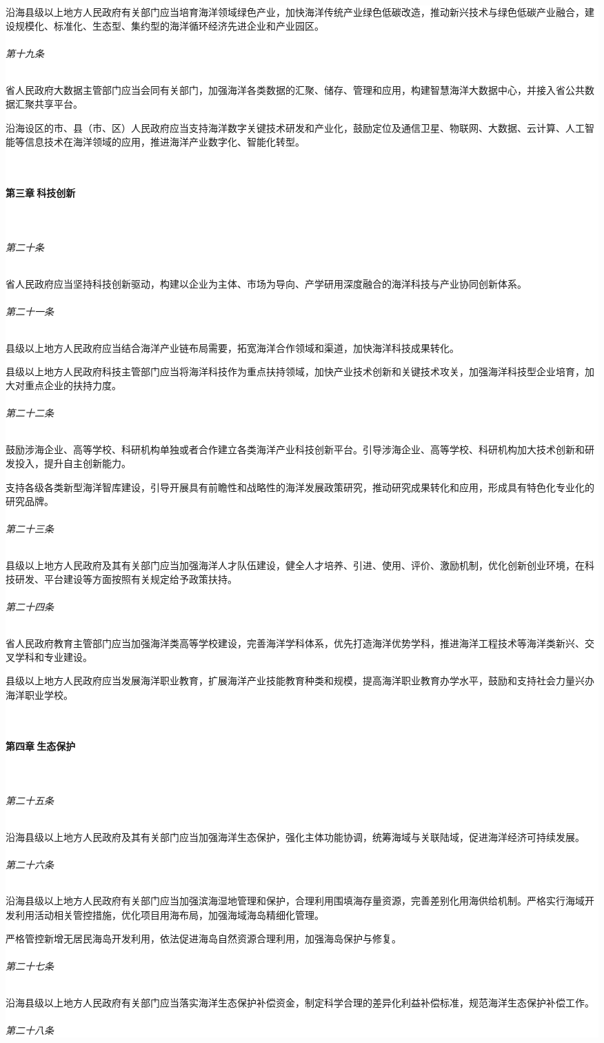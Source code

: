 沿海县级以上地方人民政府有关部门应当培育海洋领域绿色产业，加快海洋传统产业绿色低碳改造，推动新兴技术与绿色低碳产业融合，建设规模化、标准化、生态型、集约型的海洋循环经济先进企业和产业园区。

###### 第十九条

省人民政府大数据主管部门应当会同有关部门，加强海洋各类数据的汇聚、储存、管理和应用，构建智慧海洋大数据中心，并接入省公共数据汇聚共享平台。

沿海设区的市、县（市、区）人民政府应当支持海洋数字关键技术研发和产业化，鼓励定位及通信卫星、物联网、大数据、云计算、人工智能等信息技术在海洋领域的应用，推进海洋产业数字化、智能化转型。

​

#### 第三章 科技创新

​

###### 第二十条

省人民政府应当坚持科技创新驱动，构建以企业为主体、市场为导向、产学研用深度融合的海洋科技与产业协同创新体系。

###### 第二十一条

县级以上地方人民政府应当结合海洋产业链布局需要，拓宽海洋合作领域和渠道，加快海洋科技成果转化。

县级以上地方人民政府科技主管部门应当将海洋科技作为重点扶持领域，加快产业技术创新和关键技术攻关，加强海洋科技型企业培育，加大对重点企业的扶持力度。

###### 第二十二条

鼓励涉海企业、高等学校、科研机构单独或者合作建立各类海洋产业科技创新平台。引导涉海企业、高等学校、科研机构加大技术创新和研发投入，提升自主创新能力。

支持各级各类新型海洋智库建设，引导开展具有前瞻性和战略性的海洋发展政策研究，推动研究成果转化和应用，形成具有特色化专业化的研究品牌。

###### 第二十三条

县级以上地方人民政府及其有关部门应当加强海洋人才队伍建设，健全人才培养、引进、使用、评价、激励机制，优化创新创业环境，在科技研发、平台建设等方面按照有关规定给予政策扶持。

###### 第二十四条

省人民政府教育主管部门应当加强海洋类高等学校建设，完善海洋学科体系，优先打造海洋优势学科，推进海洋工程技术等海洋类新兴、交叉学科和专业建设。

县级以上地方人民政府应当发展海洋职业教育，扩展海洋产业技能教育种类和规模，提高海洋职业教育办学水平，鼓励和支持社会力量兴办海洋职业学校。

​

#### 第四章 生态保护

​

###### 第二十五条

沿海县级以上地方人民政府及其有关部门应当加强海洋生态保护，强化主体功能协调，统筹海域与关联陆域，促进海洋经济可持续发展。

###### 第二十六条

沿海县级以上地方人民政府有关部门应当加强滨海湿地管理和保护，合理利用围填海存量资源，完善差别化用海供给机制。严格实行海域开发利用活动相关管控措施，优化项目用海布局，加强海域海岛精细化管理。

严格管控新增无居民海岛开发利用，依法促进海岛自然资源合理利用，加强海岛保护与修复。

###### 第二十七条

沿海县级以上地方人民政府有关部门应当落实海洋生态保护补偿资金，制定科学合理的差异化利益补偿标准，规范海洋生态保护补偿工作。

###### 第二十八条
